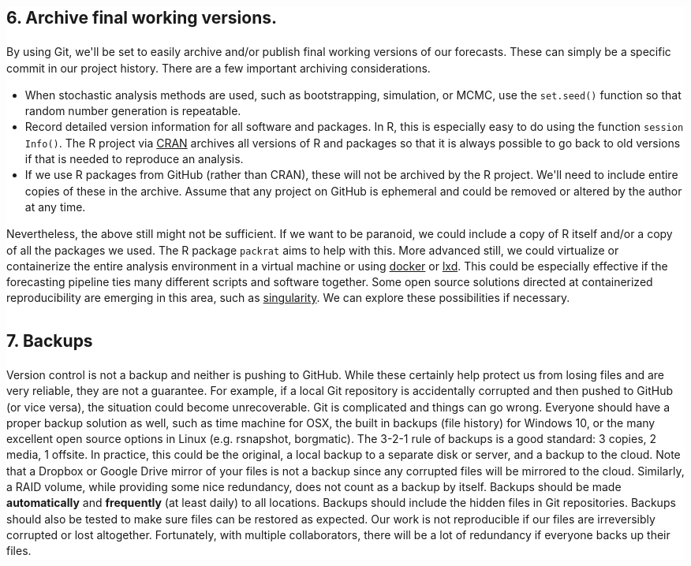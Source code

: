 ## 6. Archive final working versions.
By using Git, we'll be set to easily archive and/or publish final working versions of our forecasts. These can simply be a specific commit in our project history. There are a few  important archiving considerations.
* When stochastic analysis methods are used, such as bootstrapping, simulation, or MCMC, use the `set.seed()` function so that random number generation is repeatable.
* Record detailed version information for all software and packages. In R, this is especially easy to do using the function `sessionInfo()`. The R project via [CRAN](http://cran.stat.ucla.edu/) archives all versions of R and packages so that it is always possible to go back to old versions if that is needed to reproduce an analysis.
* If we use R packages from GitHub (rather than CRAN), these will not be archived by the R project. We'll need to include entire copies of these in the archive. Assume that any project on GitHub is ephemeral and could be removed or altered by the author at any time.

Nevertheless, the above still might not be sufficient. If we want to be paranoid, we could include a copy of R itself and/or a copy of all the packages we used. The R package `packrat` aims to help with this. More advanced still, we could virtualize or containerize the entire analysis environment in a virtual machine or using [docker](https://arxiv.org/abs/1410.0846) or [lxd](https://linuxcontainers.org/). This could be especially effective if the forecasting pipeline ties many different scripts and software together. Some open source solutions directed at containerized reproducibility are emerging in this area, such as [singularity](https://www.sylabs.io/). We can explore these possibilities if necessary.

## 7. Backups
Version control is not a backup and neither is pushing to GitHub. While these certainly help protect us from losing files and are very reliable, they are not a guarantee. For example, if a local Git repository is accidentally corrupted and then pushed to GitHub (or vice versa), the situation could become unrecoverable. Git is complicated and things can go wrong. Everyone should have a proper backup solution as well, such as time machine for OSX, the built in backups (file history) for Windows 10, or the many excellent open source options in Linux (e.g. rsnapshot, borgmatic). The 3-2-1 rule of backups is a good standard: 3 copies, 2 media, 1 offsite. In practice, this could be the original, a local backup to a separate disk or server, and a backup to the cloud. Note that a Dropbox or Google Drive mirror of your files is not a backup since any corrupted files will be mirrored to the cloud. Similarly, a RAID volume, while providing some nice redundancy, does not count as a backup by itself. Backups should be made **automatically** and **frequently** (at least daily) to all locations. Backups should include the hidden files in Git repositories. Backups should also be tested to make sure files can be restored as expected. Our work is not reproducible if our files are irreversibly corrupted or lost altogether. Fortunately, with multiple collaborators, there will be a lot of redundancy if everyone backs up their files.
